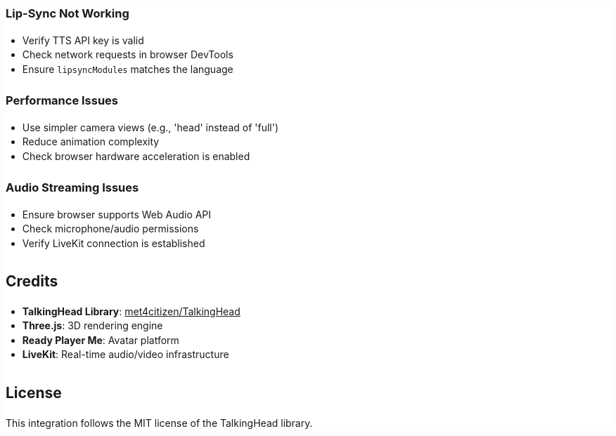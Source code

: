 ### Lip-Sync Not Working
- Verify TTS API key is valid
- Check network requests in browser DevTools
- Ensure `lipsyncModules` matches the language

### Performance Issues
- Use simpler camera views (e.g., 'head' instead of 'full')
- Reduce animation complexity
- Check browser hardware acceleration is enabled

### Audio Streaming Issues
- Ensure browser supports Web Audio API
- Check microphone/audio permissions
- Verify LiveKit connection is established

## Credits

- **TalkingHead Library**: [met4citizen/TalkingHead](https://github.com/met4citizen/TalkingHead)
- **Three.js**: 3D rendering engine
- **Ready Player Me**: Avatar platform
- **LiveKit**: Real-time audio/video infrastructure

## License

This integration follows the MIT license of the TalkingHead library.










